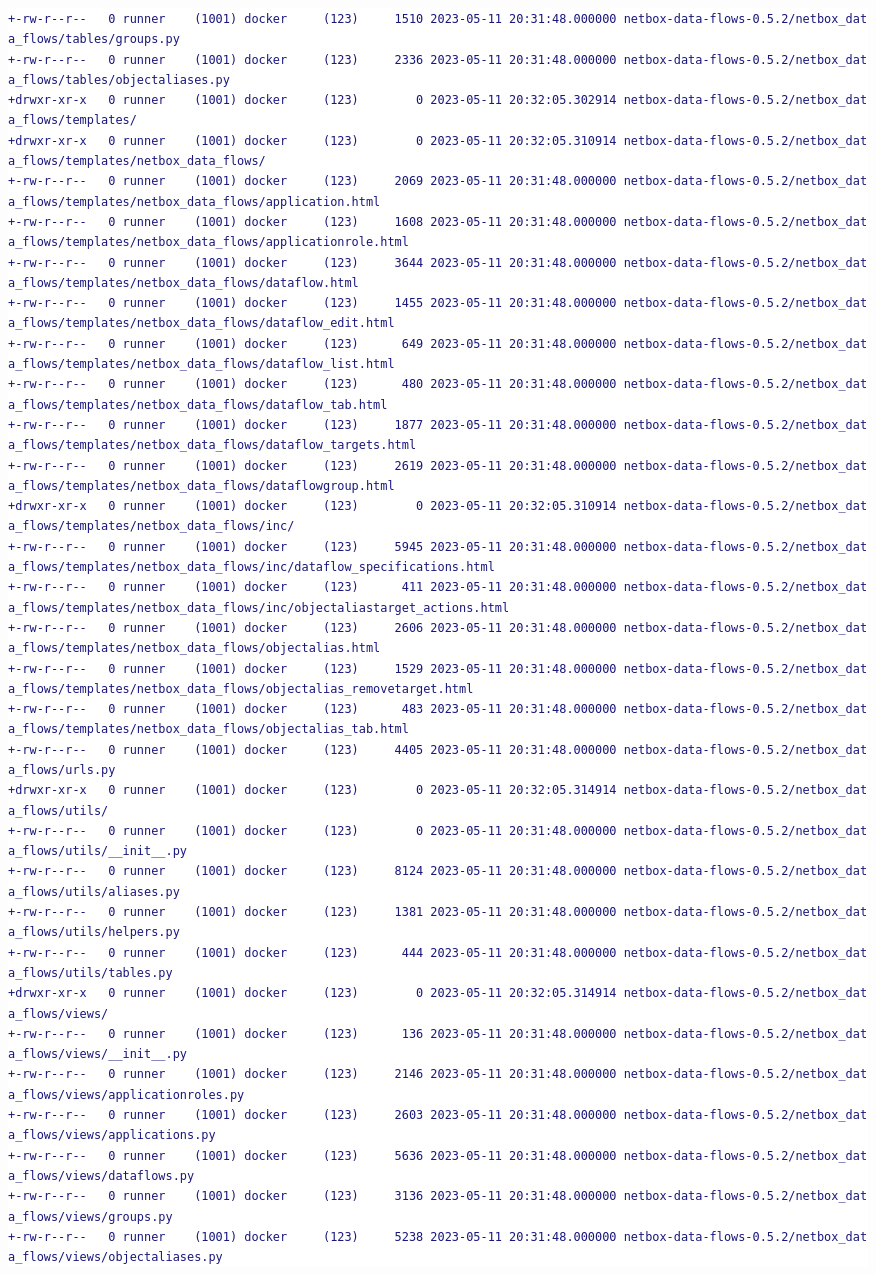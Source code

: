 ```diff
+-rw-r--r--   0 runner    (1001) docker     (123)     1510 2023-05-11 20:31:48.000000 netbox-data-flows-0.5.2/netbox_data_flows/tables/groups.py
+-rw-r--r--   0 runner    (1001) docker     (123)     2336 2023-05-11 20:31:48.000000 netbox-data-flows-0.5.2/netbox_data_flows/tables/objectaliases.py
+drwxr-xr-x   0 runner    (1001) docker     (123)        0 2023-05-11 20:32:05.302914 netbox-data-flows-0.5.2/netbox_data_flows/templates/
+drwxr-xr-x   0 runner    (1001) docker     (123)        0 2023-05-11 20:32:05.310914 netbox-data-flows-0.5.2/netbox_data_flows/templates/netbox_data_flows/
+-rw-r--r--   0 runner    (1001) docker     (123)     2069 2023-05-11 20:31:48.000000 netbox-data-flows-0.5.2/netbox_data_flows/templates/netbox_data_flows/application.html
+-rw-r--r--   0 runner    (1001) docker     (123)     1608 2023-05-11 20:31:48.000000 netbox-data-flows-0.5.2/netbox_data_flows/templates/netbox_data_flows/applicationrole.html
+-rw-r--r--   0 runner    (1001) docker     (123)     3644 2023-05-11 20:31:48.000000 netbox-data-flows-0.5.2/netbox_data_flows/templates/netbox_data_flows/dataflow.html
+-rw-r--r--   0 runner    (1001) docker     (123)     1455 2023-05-11 20:31:48.000000 netbox-data-flows-0.5.2/netbox_data_flows/templates/netbox_data_flows/dataflow_edit.html
+-rw-r--r--   0 runner    (1001) docker     (123)      649 2023-05-11 20:31:48.000000 netbox-data-flows-0.5.2/netbox_data_flows/templates/netbox_data_flows/dataflow_list.html
+-rw-r--r--   0 runner    (1001) docker     (123)      480 2023-05-11 20:31:48.000000 netbox-data-flows-0.5.2/netbox_data_flows/templates/netbox_data_flows/dataflow_tab.html
+-rw-r--r--   0 runner    (1001) docker     (123)     1877 2023-05-11 20:31:48.000000 netbox-data-flows-0.5.2/netbox_data_flows/templates/netbox_data_flows/dataflow_targets.html
+-rw-r--r--   0 runner    (1001) docker     (123)     2619 2023-05-11 20:31:48.000000 netbox-data-flows-0.5.2/netbox_data_flows/templates/netbox_data_flows/dataflowgroup.html
+drwxr-xr-x   0 runner    (1001) docker     (123)        0 2023-05-11 20:32:05.310914 netbox-data-flows-0.5.2/netbox_data_flows/templates/netbox_data_flows/inc/
+-rw-r--r--   0 runner    (1001) docker     (123)     5945 2023-05-11 20:31:48.000000 netbox-data-flows-0.5.2/netbox_data_flows/templates/netbox_data_flows/inc/dataflow_specifications.html
+-rw-r--r--   0 runner    (1001) docker     (123)      411 2023-05-11 20:31:48.000000 netbox-data-flows-0.5.2/netbox_data_flows/templates/netbox_data_flows/inc/objectaliastarget_actions.html
+-rw-r--r--   0 runner    (1001) docker     (123)     2606 2023-05-11 20:31:48.000000 netbox-data-flows-0.5.2/netbox_data_flows/templates/netbox_data_flows/objectalias.html
+-rw-r--r--   0 runner    (1001) docker     (123)     1529 2023-05-11 20:31:48.000000 netbox-data-flows-0.5.2/netbox_data_flows/templates/netbox_data_flows/objectalias_removetarget.html
+-rw-r--r--   0 runner    (1001) docker     (123)      483 2023-05-11 20:31:48.000000 netbox-data-flows-0.5.2/netbox_data_flows/templates/netbox_data_flows/objectalias_tab.html
+-rw-r--r--   0 runner    (1001) docker     (123)     4405 2023-05-11 20:31:48.000000 netbox-data-flows-0.5.2/netbox_data_flows/urls.py
+drwxr-xr-x   0 runner    (1001) docker     (123)        0 2023-05-11 20:32:05.314914 netbox-data-flows-0.5.2/netbox_data_flows/utils/
+-rw-r--r--   0 runner    (1001) docker     (123)        0 2023-05-11 20:31:48.000000 netbox-data-flows-0.5.2/netbox_data_flows/utils/__init__.py
+-rw-r--r--   0 runner    (1001) docker     (123)     8124 2023-05-11 20:31:48.000000 netbox-data-flows-0.5.2/netbox_data_flows/utils/aliases.py
+-rw-r--r--   0 runner    (1001) docker     (123)     1381 2023-05-11 20:31:48.000000 netbox-data-flows-0.5.2/netbox_data_flows/utils/helpers.py
+-rw-r--r--   0 runner    (1001) docker     (123)      444 2023-05-11 20:31:48.000000 netbox-data-flows-0.5.2/netbox_data_flows/utils/tables.py
+drwxr-xr-x   0 runner    (1001) docker     (123)        0 2023-05-11 20:32:05.314914 netbox-data-flows-0.5.2/netbox_data_flows/views/
+-rw-r--r--   0 runner    (1001) docker     (123)      136 2023-05-11 20:31:48.000000 netbox-data-flows-0.5.2/netbox_data_flows/views/__init__.py
+-rw-r--r--   0 runner    (1001) docker     (123)     2146 2023-05-11 20:31:48.000000 netbox-data-flows-0.5.2/netbox_data_flows/views/applicationroles.py
+-rw-r--r--   0 runner    (1001) docker     (123)     2603 2023-05-11 20:31:48.000000 netbox-data-flows-0.5.2/netbox_data_flows/views/applications.py
+-rw-r--r--   0 runner    (1001) docker     (123)     5636 2023-05-11 20:31:48.000000 netbox-data-flows-0.5.2/netbox_data_flows/views/dataflows.py
+-rw-r--r--   0 runner    (1001) docker     (123)     3136 2023-05-11 20:31:48.000000 netbox-data-flows-0.5.2/netbox_data_flows/views/groups.py
+-rw-r--r--   0 runner    (1001) docker     (123)     5238 2023-05-11 20:31:48.000000 netbox-data-flows-0.5.2/netbox_data_flows/views/objectaliases.py
```